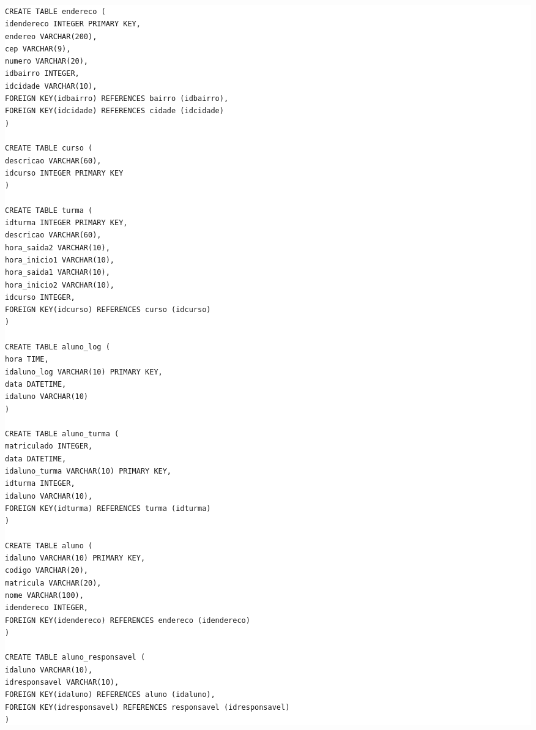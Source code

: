 	CREATE TABLE endereco (
	idendereco INTEGER PRIMARY KEY,
	endereo VARCHAR(200),
	cep VARCHAR(9),
	numero VARCHAR(20),
	idbairro INTEGER,
	idcidade VARCHAR(10),
	FOREIGN KEY(idbairro) REFERENCES bairro (idbairro),
	FOREIGN KEY(idcidade) REFERENCES cidade (idcidade)
	)

	CREATE TABLE curso (
	descricao VARCHAR(60),
	idcurso INTEGER PRIMARY KEY
	)

	CREATE TABLE turma (
	idturma INTEGER PRIMARY KEY,
	descricao VARCHAR(60),
	hora_saida2 VARCHAR(10),
	hora_inicio1 VARCHAR(10),
	hora_saida1 VARCHAR(10),
	hora_inicio2 VARCHAR(10),
	idcurso INTEGER,
	FOREIGN KEY(idcurso) REFERENCES curso (idcurso)
	)

	CREATE TABLE aluno_log (
	hora TIME,
	idaluno_log VARCHAR(10) PRIMARY KEY,
	data DATETIME,
	idaluno VARCHAR(10)
	)

	CREATE TABLE aluno_turma (
	matriculado INTEGER,
	data DATETIME,
	idaluno_turma VARCHAR(10) PRIMARY KEY,
	idturma INTEGER,
	idaluno VARCHAR(10),
	FOREIGN KEY(idturma) REFERENCES turma (idturma)
	)

	CREATE TABLE aluno (
	idaluno VARCHAR(10) PRIMARY KEY,
	codigo VARCHAR(20),
	matricula VARCHAR(20),
	nome VARCHAR(100),
	idendereco INTEGER,
	FOREIGN KEY(idendereco) REFERENCES endereco (idendereco)
	)

	CREATE TABLE aluno_responsavel (
	idaluno VARCHAR(10),
	idresponsavel VARCHAR(10),
	FOREIGN KEY(idaluno) REFERENCES aluno (idaluno),
	FOREIGN KEY(idresponsavel) REFERENCES responsavel (idresponsavel)
	)
